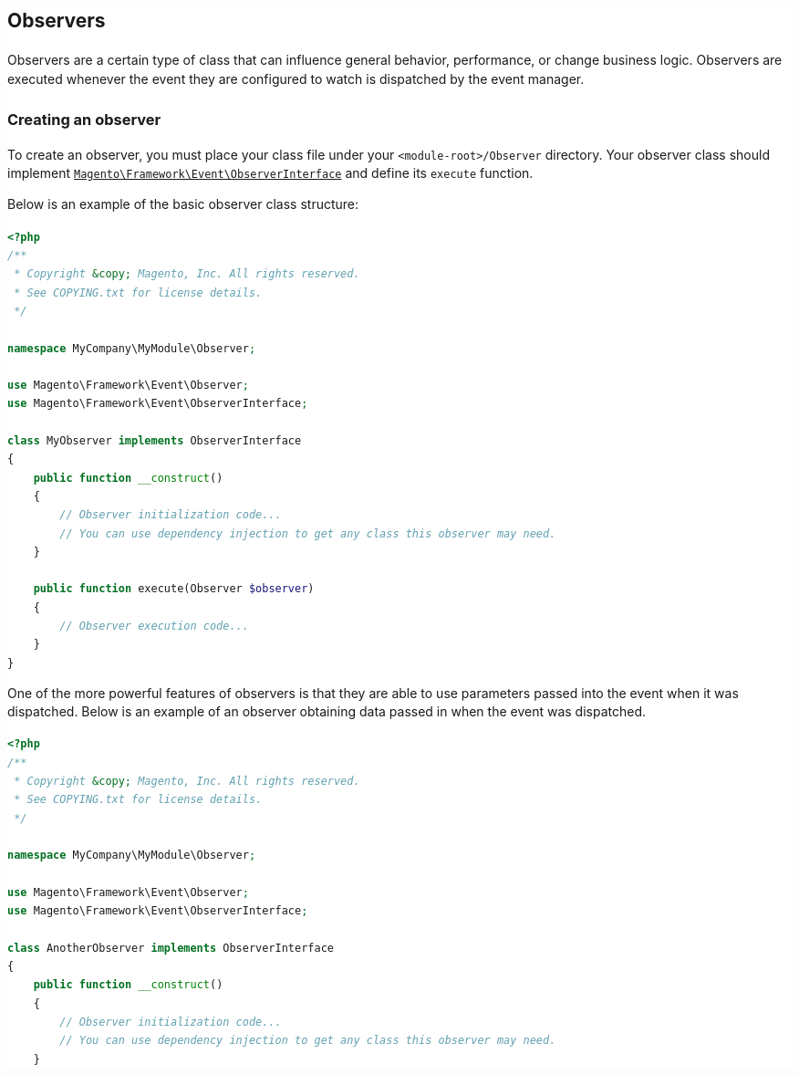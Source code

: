 
## Observers

Observers are a certain type of class that can influence general behavior, performance, or change business logic. Observers are executed whenever the event they are configured to watch is dispatched by the event manager.

### Creating an observer

To create an observer, you must place your class file under your `<module-root>/Observer` directory. Your observer class should implement [`Magento\Framework\Event\ObserverInterface`](https://github.com/magento/magento2/blob/2.4/lib/internal/Magento/Framework/Event/ObserverInterface.php) and define its `execute` function.

Below is an example of the basic observer class structure:

```php
<?php
/**
 * Copyright &copy; Magento, Inc. All rights reserved.
 * See COPYING.txt for license details.
 */

namespace MyCompany\MyModule\Observer;

use Magento\Framework\Event\Observer;
use Magento\Framework\Event\ObserverInterface;

class MyObserver implements ObserverInterface
{
    public function __construct()
    {
        // Observer initialization code...
        // You can use dependency injection to get any class this observer may need.
    }

    public function execute(Observer $observer)
    {
        // Observer execution code...
    }
}
```

One of the more powerful features of observers is that they are able to use parameters passed into the event when it was dispatched. Below is an example of an observer obtaining data passed in when the event was dispatched.

```php
<?php
/**
 * Copyright &copy; Magento, Inc. All rights reserved.
 * See COPYING.txt for license details.
 */

namespace MyCompany\MyModule\Observer;

use Magento\Framework\Event\Observer;
use Magento\Framework\Event\ObserverInterface;

class AnotherObserver implements ObserverInterface
{
    public function __construct()
    {
        // Observer initialization code...
        // You can use dependency injection to get any class this observer may need.
    }
```